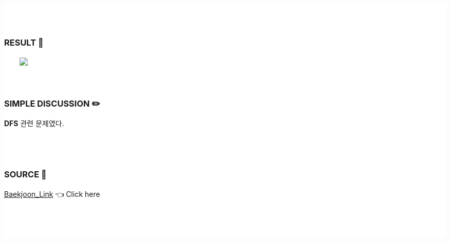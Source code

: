 <br>
<br>

### RESULT 💛

<img src="{{ '/assets/baekjoon/1103r.jpg' }}" style="width: 800px; height: auto; margin-left: auto; margin-right: auto; display: block;">  

<br>
<br>

### SIMPLE DISCUSSION ✏️

**DFS** 관련 문제였다.  

<br>
<br>

### SOURCE 💎

[Baekjoon_Link][link] 👈 Click here  

<br>
<br>
<br>

<script src="https://utteranc.es/client.js"
        repo="DCherish/DCherish.github.io"
        issue-term="pathname"
        theme="boxy-light"
        crossorigin="anonymous"
        async>
</script>

[link]: https://www.acmicpc.net/problem/1103